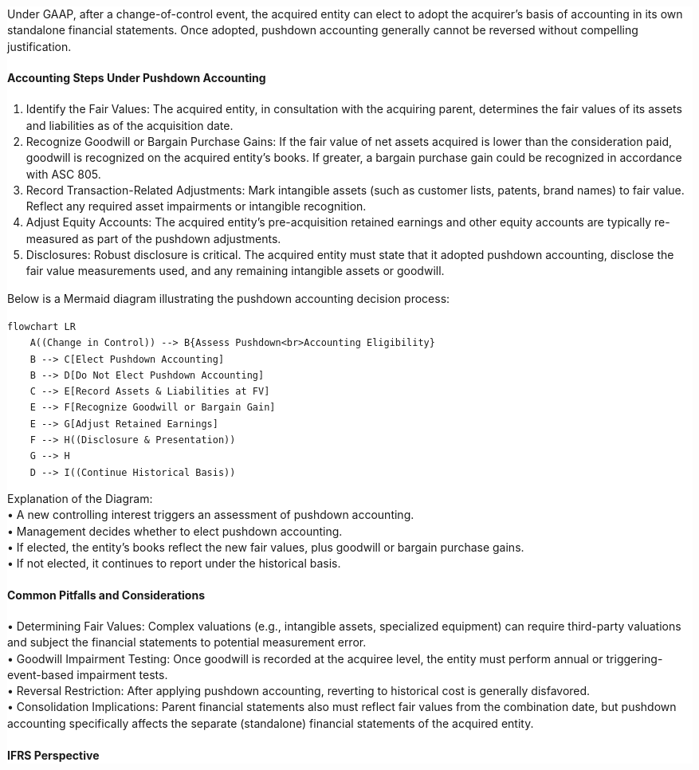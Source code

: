 Under GAAP, after a change-of-control event, the acquired entity can elect to adopt the acquirer’s basis of accounting in its own standalone financial statements. Once adopted, pushdown accounting generally cannot be reversed without compelling justification.

#### Accounting Steps Under Pushdown Accounting

1) Identify the Fair Values: The acquired entity, in consultation with the acquiring parent, determines the fair values of its assets and liabilities as of the acquisition date.  
2) Recognize Goodwill or Bargain Purchase Gains: If the fair value of net assets acquired is lower than the consideration paid, goodwill is recognized on the acquired entity’s books. If greater, a bargain purchase gain could be recognized in accordance with ASC 805.  
3) Record Transaction-Related Adjustments: Mark intangible assets (such as customer lists, patents, brand names) to fair value. Reflect any required asset impairments or intangible recognition.  
4) Adjust Equity Accounts: The acquired entity’s pre-acquisition retained earnings and other equity accounts are typically re-measured as part of the pushdown adjustments.  
5) Disclosures: Robust disclosure is critical. The acquired entity must state that it adopted pushdown accounting, disclose the fair value measurements used, and any remaining intangible assets or goodwill.

Below is a Mermaid diagram illustrating the pushdown accounting decision process:

```mermaid
flowchart LR
    A((Change in Control)) --> B{Assess Pushdown<br>Accounting Eligibility}
    B --> C[Elect Pushdown Accounting]
    B --> D[Do Not Elect Pushdown Accounting]
    C --> E[Record Assets & Liabilities at FV]
    E --> F[Recognize Goodwill or Bargain Gain]
    E --> G[Adjust Retained Earnings]
    F --> H((Disclosure & Presentation))
    G --> H
    D --> I((Continue Historical Basis))
```

Explanation of the Diagram:  
• A new controlling interest triggers an assessment of pushdown accounting.  
• Management decides whether to elect pushdown accounting.  
• If elected, the entity’s books reflect the new fair values, plus goodwill or bargain purchase gains.  
• If not elected, it continues to report under the historical basis.

#### Common Pitfalls and Considerations

• Determining Fair Values: Complex valuations (e.g., intangible assets, specialized equipment) can require third-party valuations and subject the financial statements to potential measurement error.  
• Goodwill Impairment Testing: Once goodwill is recorded at the acquiree level, the entity must perform annual or triggering-event-based impairment tests.  
• Reversal Restriction: After applying pushdown accounting, reverting to historical cost is generally disfavored.  
• Consolidation Implications: Parent financial statements also must reflect fair values from the combination date, but pushdown accounting specifically affects the separate (standalone) financial statements of the acquired entity.

#### IFRS Perspective
